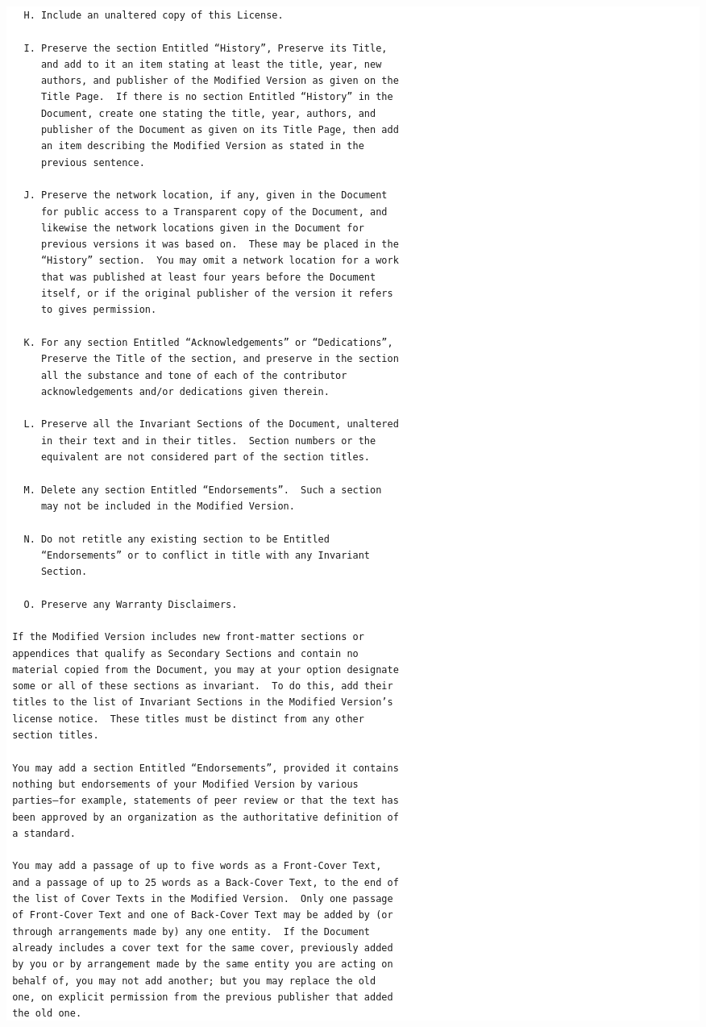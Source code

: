        H. Include an unaltered copy of this License.

       I. Preserve the section Entitled “History”, Preserve its Title,
          and add to it an item stating at least the title, year, new
          authors, and publisher of the Modified Version as given on the
          Title Page.  If there is no section Entitled “History” in the
          Document, create one stating the title, year, authors, and
          publisher of the Document as given on its Title Page, then add
          an item describing the Modified Version as stated in the
          previous sentence.

       J. Preserve the network location, if any, given in the Document
          for public access to a Transparent copy of the Document, and
          likewise the network locations given in the Document for
          previous versions it was based on.  These may be placed in the
          “History” section.  You may omit a network location for a work
          that was published at least four years before the Document
          itself, or if the original publisher of the version it refers
          to gives permission.

       K. For any section Entitled “Acknowledgements” or “Dedications”,
          Preserve the Title of the section, and preserve in the section
          all the substance and tone of each of the contributor
          acknowledgements and/or dedications given therein.

       L. Preserve all the Invariant Sections of the Document, unaltered
          in their text and in their titles.  Section numbers or the
          equivalent are not considered part of the section titles.

       M. Delete any section Entitled “Endorsements”.  Such a section
          may not be included in the Modified Version.

       N. Do not retitle any existing section to be Entitled
          “Endorsements” or to conflict in title with any Invariant
          Section.

       O. Preserve any Warranty Disclaimers.

     If the Modified Version includes new front-matter sections or
     appendices that qualify as Secondary Sections and contain no
     material copied from the Document, you may at your option designate
     some or all of these sections as invariant.  To do this, add their
     titles to the list of Invariant Sections in the Modified Version’s
     license notice.  These titles must be distinct from any other
     section titles.

     You may add a section Entitled “Endorsements”, provided it contains
     nothing but endorsements of your Modified Version by various
     parties—for example, statements of peer review or that the text has
     been approved by an organization as the authoritative definition of
     a standard.

     You may add a passage of up to five words as a Front-Cover Text,
     and a passage of up to 25 words as a Back-Cover Text, to the end of
     the list of Cover Texts in the Modified Version.  Only one passage
     of Front-Cover Text and one of Back-Cover Text may be added by (or
     through arrangements made by) any one entity.  If the Document
     already includes a cover text for the same cover, previously added
     by you or by arrangement made by the same entity you are acting on
     behalf of, you may not add another; but you may replace the old
     one, on explicit permission from the previous publisher that added
     the old one.
